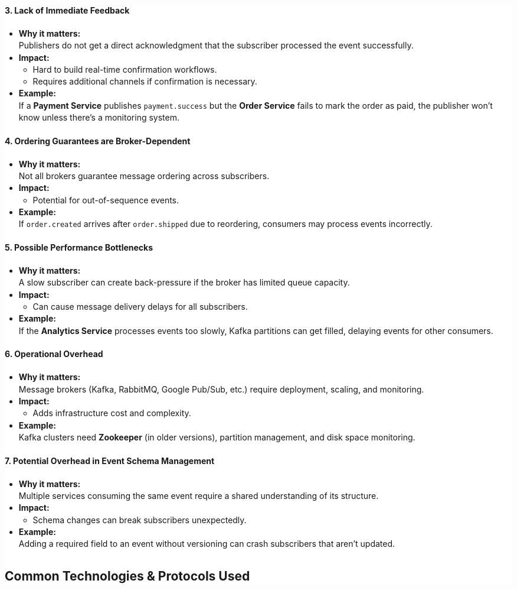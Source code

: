#### **3. Lack of Immediate Feedback**

* **Why it matters:**\
  Publishers do not get a direct acknowledgment that the subscriber processed the event successfully.
* **Impact:**
  * Hard to build real-time confirmation workflows.
  * Requires additional channels if confirmation is necessary.
* **Example:**\
  If a **Payment Service** publishes `payment.success` but the **Order Service** fails to mark the order as paid, the publisher won’t know unless there’s a monitoring system.

#### **4. Ordering Guarantees are Broker-Dependent**

* **Why it matters:**\
  Not all brokers guarantee message ordering across subscribers.
* **Impact:**
  * Potential for out-of-sequence events.
* **Example:**\
  If `order.created` arrives after `order.shipped` due to reordering, consumers may process events incorrectly.

#### **5. Possible Performance Bottlenecks**

* **Why it matters:**\
  A slow subscriber can create back-pressure if the broker has limited queue capacity.
* **Impact:**
  * Can cause message delivery delays for all subscribers.
* **Example:**\
  If the **Analytics Service** processes events too slowly, Kafka partitions can get filled, delaying events for other consumers.

#### **6. Operational Overhead**

* **Why it matters:**\
  Message brokers (Kafka, RabbitMQ, Google Pub/Sub, etc.) require deployment, scaling, and monitoring.
* **Impact:**
  * Adds infrastructure cost and complexity.
* **Example:**\
  Kafka clusters need **Zookeeper** (in older versions), partition management, and disk space monitoring.

#### **7. Potential Overhead in Event Schema Management**

* **Why it matters:**\
  Multiple services consuming the same event require a shared understanding of its structure.
* **Impact:**
  * Schema changes can break subscribers unexpectedly.
* **Example:**\
  Adding a required field to an event without versioning can crash subscribers that aren’t updated.

## Common Technologies & Protocols Used
